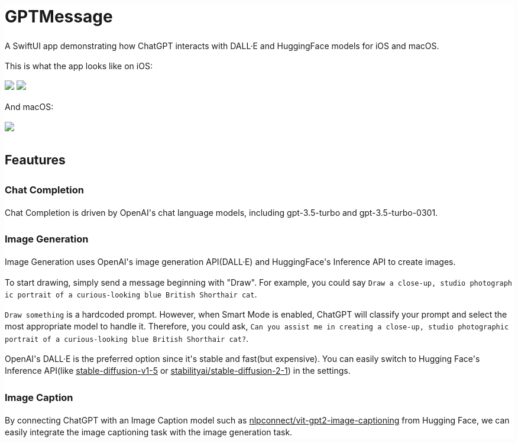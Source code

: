 # GPTMessage
A SwiftUI app demonstrating how ChatGPT interacts with DALL·E and HuggingFace models for iOS and macOS.

This is what the app looks like on iOS:
<p float="left">
  <img src="screenshot.jpg" width="400" />
  <img src="screenshot1.jpg" width="400" /> 
</p>

And macOS:
<p float="left">
  <img src="screenshot_macOS.jpg" width="800"/>
</p>

## Feautures
### Chat Completion

Chat Completion is driven by OpenAI's chat language models, including gpt-3.5-turbo and gpt-3.5-turbo-0301.
### Image Generation

Image Generation uses OpenAI's image generation API(DALL·E) and HuggingFace's Inference API to create images.

To start drawing, simply send a message beginning with "Draw". For example, you could say `Draw a close-up, studio photographic portrait of a curious-looking blue British Shorthair cat`.

`Draw something` is a hardcoded prompt. However, when Smart Mode is enabled, ChatGPT will classify your prompt and select the most appropriate model to handle it. Therefore, you could ask, `Can you assist me in creating a close-up, studio photographic portrait of a curious-looking blue British Shorthair cat?`.

OpenAI's DALL·E is the preferred option since it's stable and fast(but expensive). You can easily switch to Hugging Face's Inference API(like [stable-diffusion-v1-5](https://huggingface.co/runwayml/stable-diffusion-v1-5) or [stabilityai/stable-diffusion-2-1](https://huggingface.co/stabilityai/stable-diffusion-2-1)) in the settings.

### Image Caption

By connecting ChatGPT with an Image Caption model such as [nlpconnect/vit-gpt2-image-captioning](https://huggingface.co/nlpconnect/vit-gpt2-image-captioning) from Hugging Face, we can easily integrate the image captioning task with the image generation task.

<p float="left">